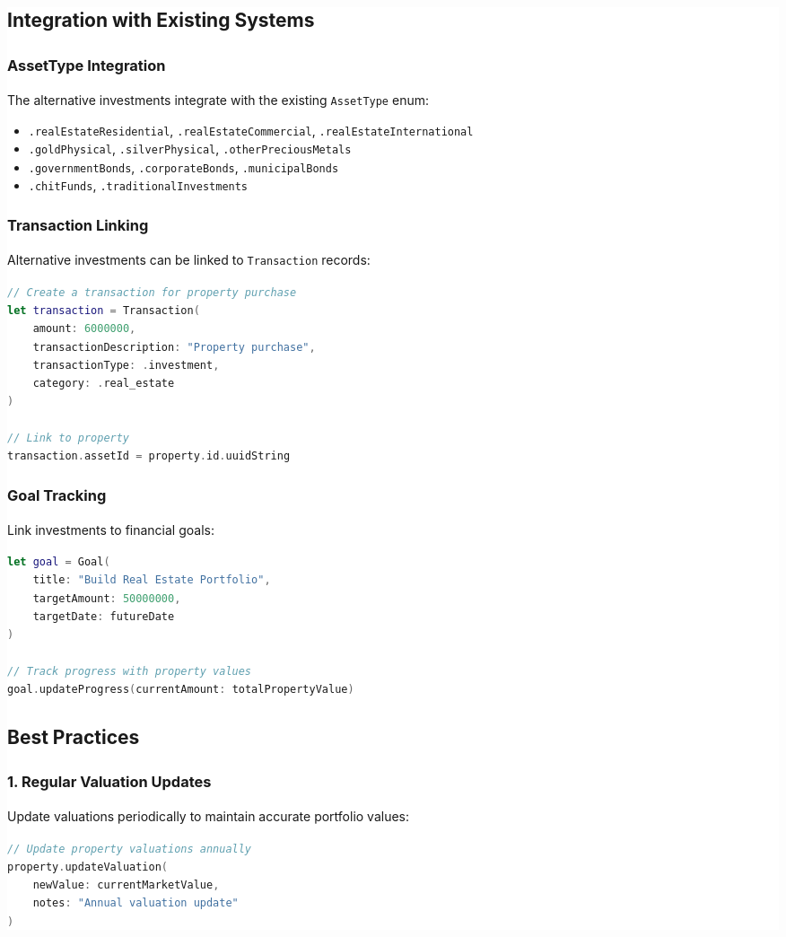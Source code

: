 ## Integration with Existing Systems

### AssetType Integration

The alternative investments integrate with the existing `AssetType` enum:
- `.realEstateResidential`, `.realEstateCommercial`, `.realEstateInternational`
- `.goldPhysical`, `.silverPhysical`, `.otherPreciousMetals`
- `.governmentBonds`, `.corporateBonds`, `.municipalBonds`
- `.chitFunds`, `.traditionalInvestments`

### Transaction Linking

Alternative investments can be linked to `Transaction` records:
```swift
// Create a transaction for property purchase
let transaction = Transaction(
    amount: 6000000,
    transactionDescription: "Property purchase",
    transactionType: .investment,
    category: .real_estate
)

// Link to property
transaction.assetId = property.id.uuidString
```

### Goal Tracking

Link investments to financial goals:
```swift
let goal = Goal(
    title: "Build Real Estate Portfolio",
    targetAmount: 50000000,
    targetDate: futureDate
)

// Track progress with property values
goal.updateProgress(currentAmount: totalPropertyValue)
```

## Best Practices

### 1. Regular Valuation Updates

Update valuations periodically to maintain accurate portfolio values:
```swift
// Update property valuations annually
property.updateValuation(
    newValue: currentMarketValue,
    notes: "Annual valuation update"
)
```
